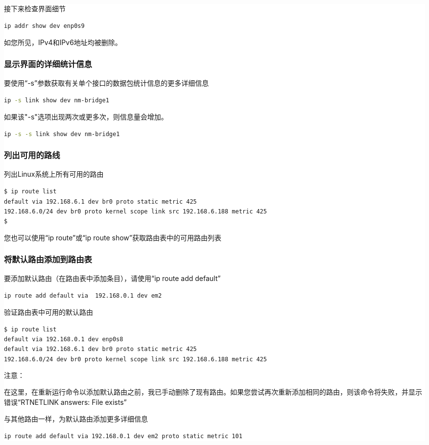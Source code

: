 接下来检查界面细节

```sh
ip addr show dev enp0s9
```

如您所见，IPv4和IPv6地址均被删除。

### 显示界面的详细统计信息

要使用“-s”参数获取有关单个接口的数据包统计信息的更多详细信息

```sh
ip -s link show dev nm-bridge1
```

如果该"-s"选项出现两次或更多次，则信息量会增加。

```sh
ip -s -s link show dev nm-bridge1
```

### 列出可用的路线

列出Linux系统上所有可用的路由

```sh
$ ip route list
default via 192.168.6.1 dev br0 proto static metric 425
192.168.6.0/24 dev br0 proto kernel scope link src 192.168.6.188 metric 425
$ 
```

您也可以使用“ip route”或“ip route show”获取路由表中的可用路由列表

### 将默认路由添加到路由表

要添加默认路由（在路由表中添加条目），请使用“ip route add default”

```sh
ip route add default via  192.168.0.1 dev em2
```

验证路由表中可用的默认路由

```sh
$ ip route list
default via 192.168.0.1 dev enp0s8
default via 192.168.6.1 dev br0 proto static metric 425
192.168.6.0/24 dev br0 proto kernel scope link src 192.168.6.188 metric 425
```

注意：

在这里，在重新运行命令以添加默认路由之前，我已手动删除了现有路由。如果您尝试再次重新添加相同的路由，则该命令将失败，并显示错误“RTNETLINK answers: File exists”

与其他路由一样，为默认路由添加更多详细信息

```sh
ip route add default via 192.168.0.1 dev em2 proto static metric 101
```
